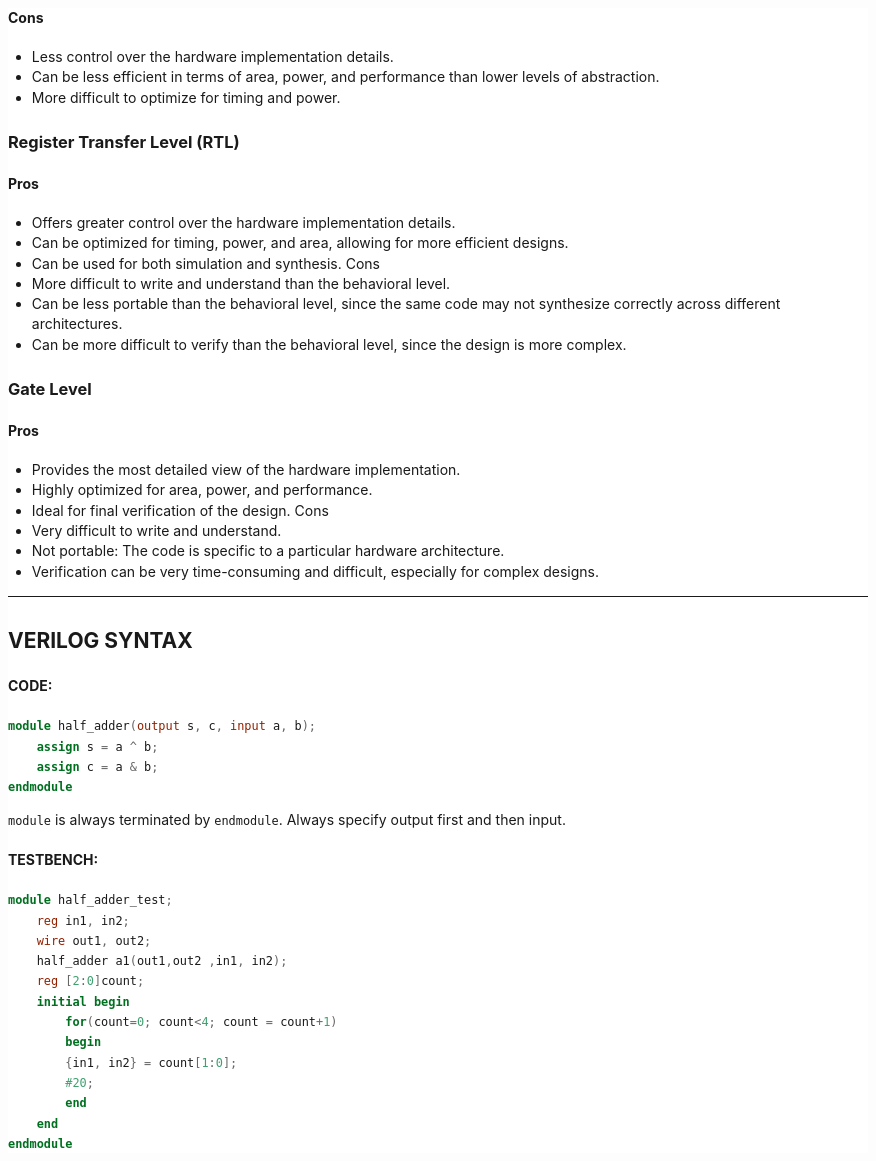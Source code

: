 #### Cons

- Less control over the hardware implementation details. 
- Can be less efficient in terms of area, power, and performance than
lower levels of abstraction.
- More difficult to optimize for timing and power.


### Register Transfer Level (RTL)

#### Pros

- Offers greater control over the hardware implementation details.
- Can be optimized for timing, power, and area, allowing for more
efficient designs.
- Can be used for both simulation and synthesis.
Cons
- More difficult to write and understand than the behavioral level.
- Can be less portable than the behavioral level, since the same code
may not synthesize correctly across different architectures.
- Can be more difficult to verify than the behavioral level, since the
design is more complex.  

### Gate Level

#### Pros

- Provides the most detailed view of the hardware implementation.
- Highly optimized for area, power, and performance.
- Ideal for final verification of the design.
Cons
- Very difficult to write and understand.
- Not portable: The code is specific to a particular hardware architecture.
- Verification can be very time-consuming and difficult, especially for
complex designs.

---

## VERILOG SYNTAX
#### CODE:
```v
module half_adder(output s, c, input a, b);
    assign s = a ^ b;
    assign c = a & b;
endmodule
```
```module``` is always terminated by ```endmodule```. Always specify output first and
then input.

#### TESTBENCH:
```v
module half_adder_test;
    reg in1, in2;
    wire out1, out2;
    half_adder a1(out1,out2 ,in1, in2);
    reg [2:0]count;
    initial begin
        for(count=0; count<4; count = count+1)
        begin
        {in1, in2} = count[1:0];
        #20;
        end
    end
endmodule
```